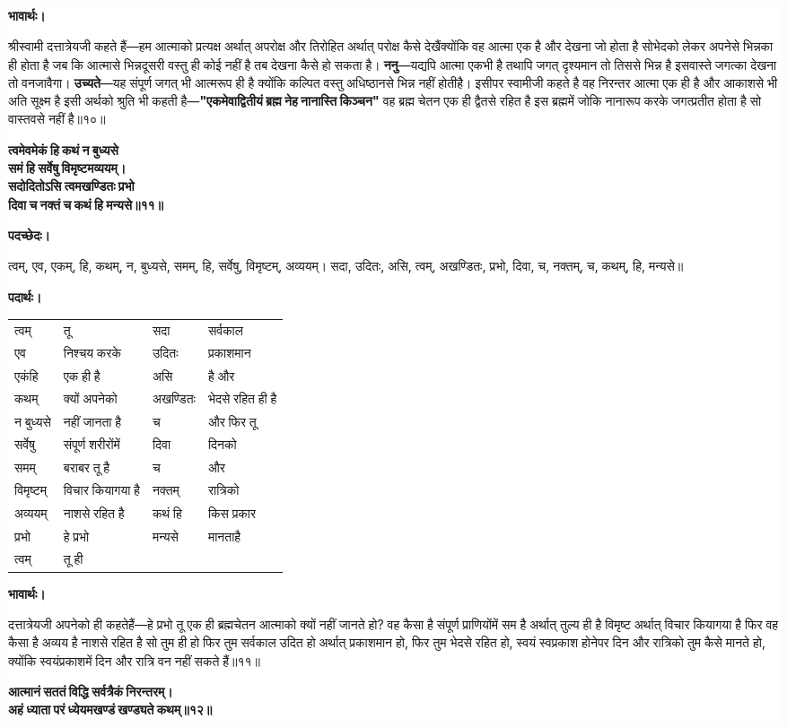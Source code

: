 **भावार्थः।**

 श्रीस्वामी दत्तात्रेयजी कहते हैं—हम आत्माको प्रत्यक्ष अर्थात् अपरोक्ष और तिरोहित अर्थात् परोक्ष कैसे देखैंक्योंकि वह आत्मा एक है और देखना जो होता है सोभेदको लेकर अपनेसे भिन्नका ही होता है जब कि आत्मासे भिन्नदूसरी वस्तु ही कोई नहीं है तब देखना कैसे हो सकता है। **ननु**—यद्यपि आत्मा एकभी है तथापि जगत् दृश्यमान तो तिससे भिन्न है इसवास्ते जगत्का देखना तो वनजावैगा। **उच्यते**—यह संपूर्ण जगत् भी आत्मरूप ही है क्योंकि कल्पित वस्तु अधिष्ठानसे भिन्न नहीं होतीहै। इसीपर स्वामीजी कहते है वह निरन्तर आत्मा एक ही है और आकाशसे भी अति सूक्ष्म है इसी अर्थको श्रुति भी कहती है—**"एकमेवाद्वितीयं ब्रह्म नेह नानास्ति किञ्चन"** वह ब्रह्म चेतन एक ही द्वैतसे रहित है इस ब्रह्ममें जोकि नानारूप करके जगत्प्रतीत होता है सो वास्तवसे नहीं है॥१०॥

**त्वमेवमेकं हि कथं न बुध्यसे  
समं हि सर्वेषु विमृष्टमव्ययम्।  
सदोदितोऽसि त्वमखण्डितः प्रभो  
दिवा च नक्तं च कथं हि मन्यसे॥११॥**

**पदच्छेदः।**

त्वम्, एव, एकम्, हि, कथम्, न, बुध्यसे, समम्, हि, सर्वेषु, विमृष्टम्, अव्ययम्। सदा, उदितः, असि, त्वम्, अखण्डितः, प्रभो, दिवा, च, नक्तम्, च, कथम्, हि, मन्यसे॥

**पदार्थः।**

|           |                   |          |                  |
|-----------|-------------------|----------|------------------|
| त्वम्     | तू                | सदा      | सर्वकाल          |
| एव        | निश्चय करके       | उदितः    | प्रकाशमान        |
| एकंहि    | एक ही है          | असि      | है और            |
| कथम्      | क्यों अपनेको      | अखण्डितः | भेदसे रहित ही है |
| न बुध्यसे | नहीं जानता है     | च        | और फिर तू        |
| सर्वेषु   | संपूर्ण शरीरोंमें | दिवा     | दिनको            |
| समम्      | बराबर तू है       | च        | और               |
| विमृष्टम् | विचार कियागया है  | नक्तम्   | रात्रिको         |
| अव्ययम्   | नाशसे रहित है     | कथं हि   | किस प्रकार       |
| प्रभो     | हे प्रभो          | मन्यसे   | मानताहै          |
| त्वम्     | तू ही             |         |                 |

**भावार्थः।**

 दत्तात्रेयजी अपनेको ही कहतेहैं—हे प्रभो तू एक ही ब्रह्मचेतन आत्माको क्यों नहीं जानते हो? वह कैसा है संपूर्ण प्राणियोंमें सम है अर्थात् तुल्य ही है विमृष्ट अर्थात् विचार कियागया है फिर वह कैसा है अव्यय है नाशसे रहित है सो तुम ही हो फिर तुम सर्वकाल उदित हो अर्थात् प्रकाशमान हो, फिर तुम भेदसे रहित हो, स्वयं स्वप्रकाश होनेपर दिन और रात्रिको तुम कैसे मानते हो, क्योंकि स्वयंप्रकाशमें दिन और रात्रि वन नहीं सकते हैं॥११॥

**आत्मानं सततं विद्धि सर्वत्रैकं निरन्तरम्।  
अहं ध्याता परं ध्येयमखण्डं खण्ड्यते कथम्॥१२॥**
